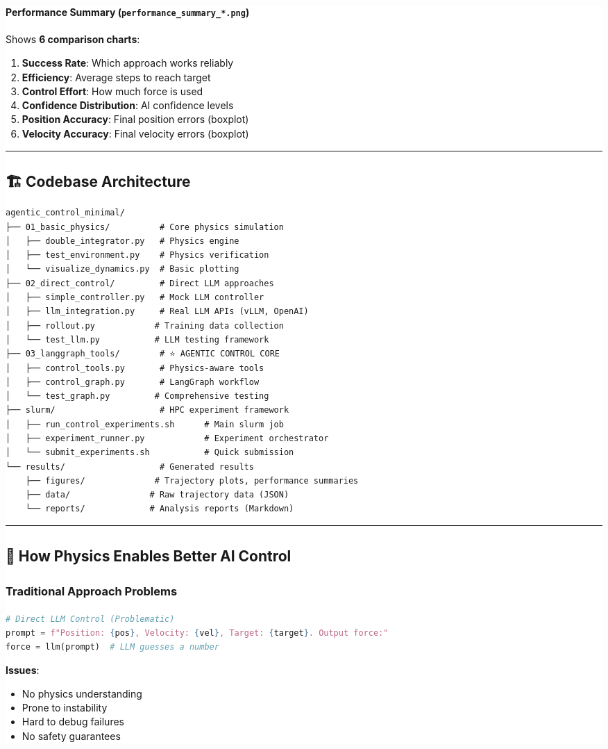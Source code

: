 #### Performance Summary (`performance_summary_*.png`)

Shows **6 comparison charts**:

1. **Success Rate**: Which approach works reliably
2. **Efficiency**: Average steps to reach target  
3. **Control Effort**: How much force is used
4. **Confidence Distribution**: AI confidence levels
5. **Position Accuracy**: Final position errors (boxplot)
6. **Velocity Accuracy**: Final velocity errors (boxplot)

---

## 🏗️ Codebase Architecture

```
agentic_control_minimal/
├── 01_basic_physics/          # Core physics simulation
│   ├── double_integrator.py   # Physics engine
│   ├── test_environment.py    # Physics verification
│   └── visualize_dynamics.py  # Basic plotting
├── 02_direct_control/         # Direct LLM approaches  
│   ├── simple_controller.py   # Mock LLM controller
│   ├── llm_integration.py     # Real LLM APIs (vLLM, OpenAI)
│   ├── rollout.py            # Training data collection
│   └── test_llm.py           # LLM testing framework
├── 03_langgraph_tools/        # ⭐ AGENTIC CONTROL CORE
│   ├── control_tools.py       # Physics-aware tools
│   ├── control_graph.py       # LangGraph workflow
│   └── test_graph.py         # Comprehensive testing
├── slurm/                     # HPC experiment framework
│   ├── run_control_experiments.sh      # Main slurm job
│   ├── experiment_runner.py            # Experiment orchestrator  
│   └── submit_experiments.sh           # Quick submission
└── results/                   # Generated results
    ├── figures/              # Trajectory plots, performance summaries
    ├── data/                # Raw trajectory data (JSON)
    └── reports/             # Analysis reports (Markdown)
```

---

## 🚀 How Physics Enables Better AI Control

### Traditional Approach Problems

```python
# Direct LLM Control (Problematic)
prompt = f"Position: {pos}, Velocity: {vel}, Target: {target}. Output force:"
force = llm(prompt)  # LLM guesses a number
```

**Issues**:
- No physics understanding
- Prone to instability  
- Hard to debug failures
- No safety guarantees
